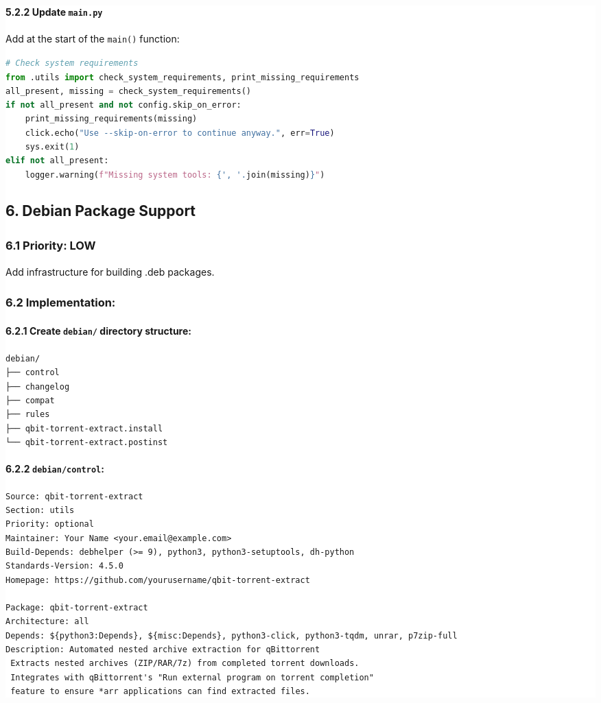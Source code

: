 #### 5.2.2 Update `main.py`
Add at the start of the `main()` function:
```python
# Check system requirements
from .utils import check_system_requirements, print_missing_requirements
all_present, missing = check_system_requirements()
if not all_present and not config.skip_on_error:
    print_missing_requirements(missing)
    click.echo("Use --skip-on-error to continue anyway.", err=True)
    sys.exit(1)
elif not all_present:
    logger.warning(f"Missing system tools: {', '.join(missing)}")
```

## 6. Debian Package Support

### 6.1 Priority: LOW
Add infrastructure for building .deb packages.

### 6.2 Implementation:

#### 6.2.1 Create `debian/` directory structure:
```
debian/
├── control
├── changelog
├── compat
├── rules
├── qbit-torrent-extract.install
└── qbit-torrent-extract.postinst
```

#### 6.2.2 `debian/control`:
```
Source: qbit-torrent-extract
Section: utils
Priority: optional
Maintainer: Your Name <your.email@example.com>
Build-Depends: debhelper (>= 9), python3, python3-setuptools, dh-python
Standards-Version: 4.5.0
Homepage: https://github.com/yourusername/qbit-torrent-extract

Package: qbit-torrent-extract
Architecture: all
Depends: ${python3:Depends}, ${misc:Depends}, python3-click, python3-tqdm, unrar, p7zip-full
Description: Automated nested archive extraction for qBittorrent
 Extracts nested archives (ZIP/RAR/7z) from completed torrent downloads.
 Integrates with qBittorrent's "Run external program on torrent completion"
 feature to ensure *arr applications can find extracted files.
```

